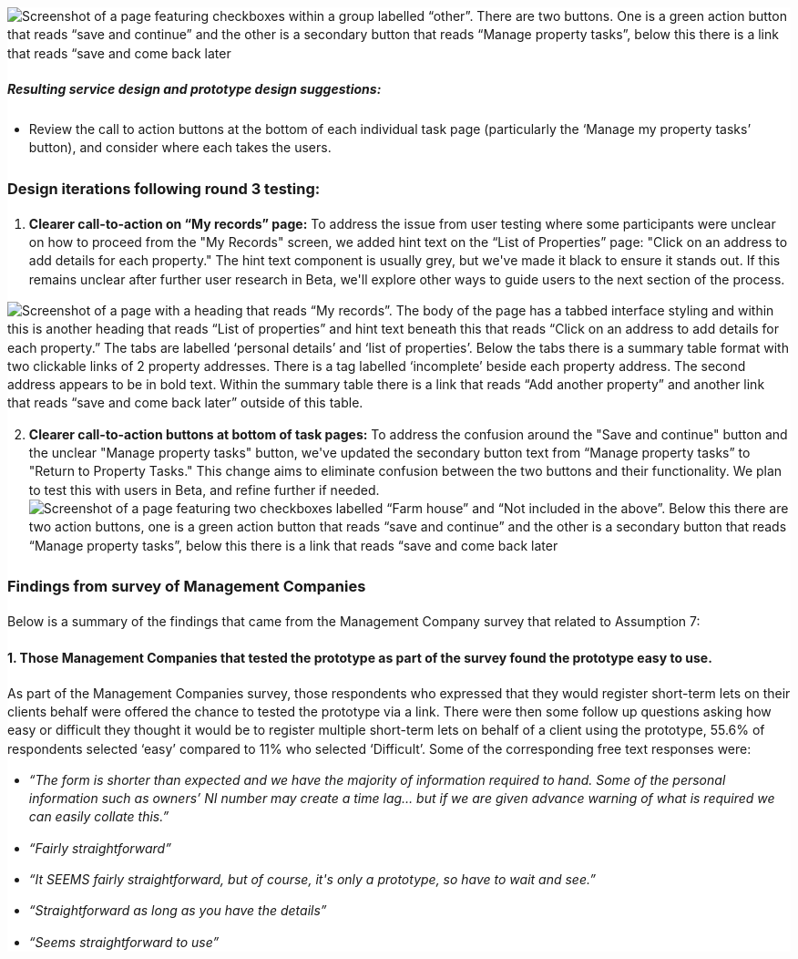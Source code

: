 ![Screenshot of a page featuring checkboxes within a group labelled “other”. There are two buttons. One is a green action button that reads “save and continue” and the other is a secondary button that reads “Manage property tasks”, below this there is a link that reads “save and come back later](/2024-10-17-6-registering-multiple-properties/image11.png)

##### Resulting service design and prototype design suggestions:

* Review the call to action buttons at the bottom of each individual task page (particularly the ‘Manage my property tasks’ button), and consider where each takes the users.

### Design iterations following round 3 testing:

1. **Clearer call-to-action on “My records” page:** To address the issue from user testing where some participants were unclear on how to proceed from the "My Records" screen, we added hint text on the “List of Properties” page: "Click on an address to add details for each property." The hint text component is usually grey, but we've made it black to ensure it stands out. If this remains unclear after further user research in Beta, we'll explore other ways to guide users to the next section of the process.

![Screenshot of a page with a heading that reads “My records”.  The body of the page has a tabbed interface styling and within this is another heading that reads “List of properties” and hint text beneath this that reads “Click on an address to add details for each property.”  The tabs are labelled ‘personal details’ and ‘list of properties’. Below the tabs  there is a summary table format with two clickable links of 2 property addresses. There is a tag labelled ‘incomplete’ beside each property address. The second address appears to be in bold text. Within the summary table there is a link that reads “Add another property” and another link that reads “save and come back later” outside of this table.](/2024-10-17-6-registering-multiple-properties/image3.png)


2. **Clearer call-to-action buttons at bottom of task pages:** To address the confusion around the "Save and continue" button and the unclear "Manage property tasks" button, we've updated the secondary button text from “Manage property tasks”  to "Return to Property Tasks." This change aims to eliminate confusion between the two buttons and their functionality. We plan to test this with users in Beta, and refine further if needed.
   ![Screenshot of a page featuring two checkboxes labelled “Farm house” and “Not included in the above”. Below this there are two action buttons, one is a green action button that reads “save and continue” and the other is a secondary button that reads “Manage property tasks”, below this there is a link that reads “save and come back later](/2024-10-17-6-registering-multiple-properties/image6.png)

### Findings from survey of Management Companies

Below is a summary of the findings that came from the Management Company survey that related to Assumption 7:

#### 1\. Those Management Companies that tested the prototype as part of the survey found the prototype easy to use.

As part of the Management Companies survey, those respondents who expressed that they would register short-term lets on their clients behalf were offered the chance to tested the  prototype via a link. There were then some follow up questions asking how easy or difficult they thought it would be to register multiple short-term lets on behalf of a client using the prototype, 55.6% of respondents selected ‘easy’ compared to 11% who selected ‘Difficult’. Some of the corresponding free text responses were:

* *“The form is shorter than expected and we have the majority of information required to hand. Some of the personal information such as owners’ NI number may create a time lag… but if we are given advance warning of what is required we can easily collate this.”*

* *“Fairly straightforward”*

* *“It SEEMS fairly straightforward, but of course, it's only a prototype, so have to wait and see.”*

* *“Straightforward as long as you have the details”*

* *“Seems straightforward to use”*
